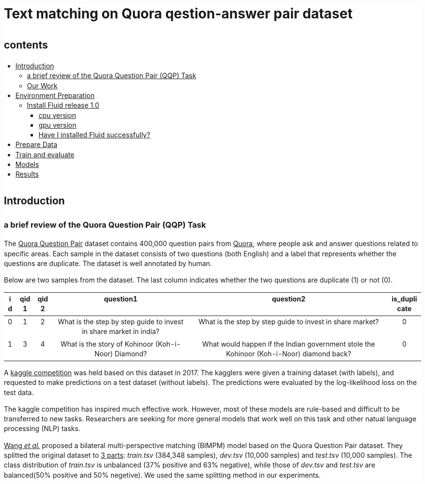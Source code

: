 # Text matching on Quora qestion-answer pair dataset

## contents

* [Introduction](#introduction)
  * [a brief review of the Quora Question Pair (QQP) Task](#a-brief-review-of-the-quora-question-pair-qqp-task)
  * [Our Work](#our-work)
* [Environment Preparation](#environment-preparation)
  * [Install Fluid release 1.0](#install-fluid-release-10)
    * [cpu version](#cpu-version)
    * [gpu version](#gpu-version)
    * [Have I installed Fluid successfully?](#have-i-installed-fluid-successfully)
* [Prepare Data](#prepare-data)
* [Train and evaluate](#train-and-evaluate)
* [Models](#models)
* [Results](#results)


## Introduction

### a brief review of the Quora Question Pair (QQP) Task

The [Quora Question Pair](https://data.quora.com/First-Quora-Dataset-Release-Question-Pairs) dataset contains 400,000 question pairs from [Quora](https://www.quora.com/), where people ask and answer questions related to specific areas. Each sample in the dataset consists of two questions (both English) and a label that represents whether the questions are duplicate. The dataset is well annotated by human.

Below are two samples from the dataset. The last column indicates whether the two questions are duplicate (1) or not (0).

|id | qid1 | qid2| question1| question2| is_duplicate
|:---:|:---:|:---:|:---:|:---:|:---:|
|0 |1 |2 |What is the step by step guide to invest in share market in india? |What is the step by step guide to invest in share market? |0|
|1 |3 |4 |What is the story of Kohinoor (Koh-i-Noor) Diamond? | What would happen if the Indian government stole the Kohinoor (Koh-i-Noor) diamond back? |0|

 A [kaggle competition](https://www.kaggle.com/c/quora-question-pairs#description) was held based on this dataset in 2017. The kagglers were given a training dataset (with labels), and requested to make predictions on a test dataset (without labels). The predictions were evaluated by the log-likelihood loss on the test data.

The kaggle competition has inspired much effective work. However, most of these models are rule-based and difficult to be transferred to new tasks. Researchers are seeking for more general models that work well on this task and other natual language processing (NLP) tasks.

[Wang _et al._](https://arxiv.org/abs/1702.03814) proposed a bilateral multi-perspective matching (BIMPM) model based on the Quora Question Pair dataset. They splitted the original dataset to [3 parts](https://drive.google.com/file/d/0B0PlTAo--BnaQWlsZl9FZ3l1c28/view?usp=sharing): _train.tsv_ (384,348 samples), _dev.tsv_ (10,000 samples) and _test.tsv_ (10,000 samples). The class distribution of _train.tsv_ is unbalanced (37% positive and 63% negative), while those of _dev.tsv_ and _test.tsv_ are balanced(50% positive and 50% negetive). We used the same splitting method in our experiments.
